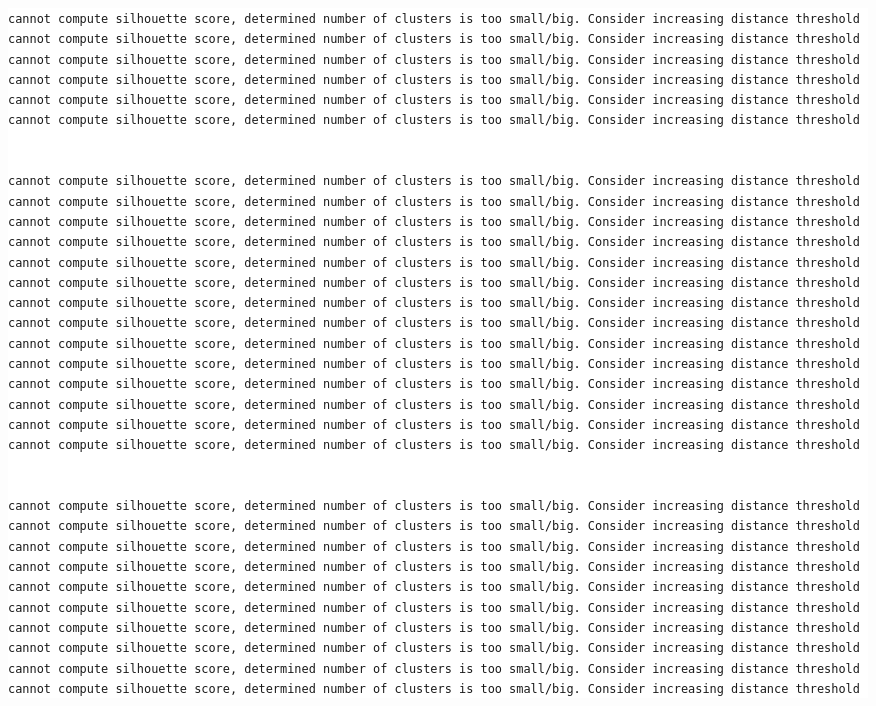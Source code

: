     cannot compute silhouette score, determined number of clusters is too small/big. Consider increasing distance threshold
    cannot compute silhouette score, determined number of clusters is too small/big. Consider increasing distance threshold
    cannot compute silhouette score, determined number of clusters is too small/big. Consider increasing distance threshold
    cannot compute silhouette score, determined number of clusters is too small/big. Consider increasing distance threshold
    cannot compute silhouette score, determined number of clusters is too small/big. Consider increasing distance threshold
    cannot compute silhouette score, determined number of clusters is too small/big. Consider increasing distance threshold


    cannot compute silhouette score, determined number of clusters is too small/big. Consider increasing distance threshold
    cannot compute silhouette score, determined number of clusters is too small/big. Consider increasing distance threshold
    cannot compute silhouette score, determined number of clusters is too small/big. Consider increasing distance threshold
    cannot compute silhouette score, determined number of clusters is too small/big. Consider increasing distance threshold
    cannot compute silhouette score, determined number of clusters is too small/big. Consider increasing distance threshold
    cannot compute silhouette score, determined number of clusters is too small/big. Consider increasing distance threshold
    cannot compute silhouette score, determined number of clusters is too small/big. Consider increasing distance threshold
    cannot compute silhouette score, determined number of clusters is too small/big. Consider increasing distance threshold
    cannot compute silhouette score, determined number of clusters is too small/big. Consider increasing distance threshold
    cannot compute silhouette score, determined number of clusters is too small/big. Consider increasing distance threshold
    cannot compute silhouette score, determined number of clusters is too small/big. Consider increasing distance threshold
    cannot compute silhouette score, determined number of clusters is too small/big. Consider increasing distance threshold
    cannot compute silhouette score, determined number of clusters is too small/big. Consider increasing distance threshold
    cannot compute silhouette score, determined number of clusters is too small/big. Consider increasing distance threshold


    cannot compute silhouette score, determined number of clusters is too small/big. Consider increasing distance threshold
    cannot compute silhouette score, determined number of clusters is too small/big. Consider increasing distance threshold
    cannot compute silhouette score, determined number of clusters is too small/big. Consider increasing distance threshold
    cannot compute silhouette score, determined number of clusters is too small/big. Consider increasing distance threshold
    cannot compute silhouette score, determined number of clusters is too small/big. Consider increasing distance threshold
    cannot compute silhouette score, determined number of clusters is too small/big. Consider increasing distance threshold
    cannot compute silhouette score, determined number of clusters is too small/big. Consider increasing distance threshold
    cannot compute silhouette score, determined number of clusters is too small/big. Consider increasing distance threshold
    cannot compute silhouette score, determined number of clusters is too small/big. Consider increasing distance threshold
    cannot compute silhouette score, determined number of clusters is too small/big. Consider increasing distance threshold